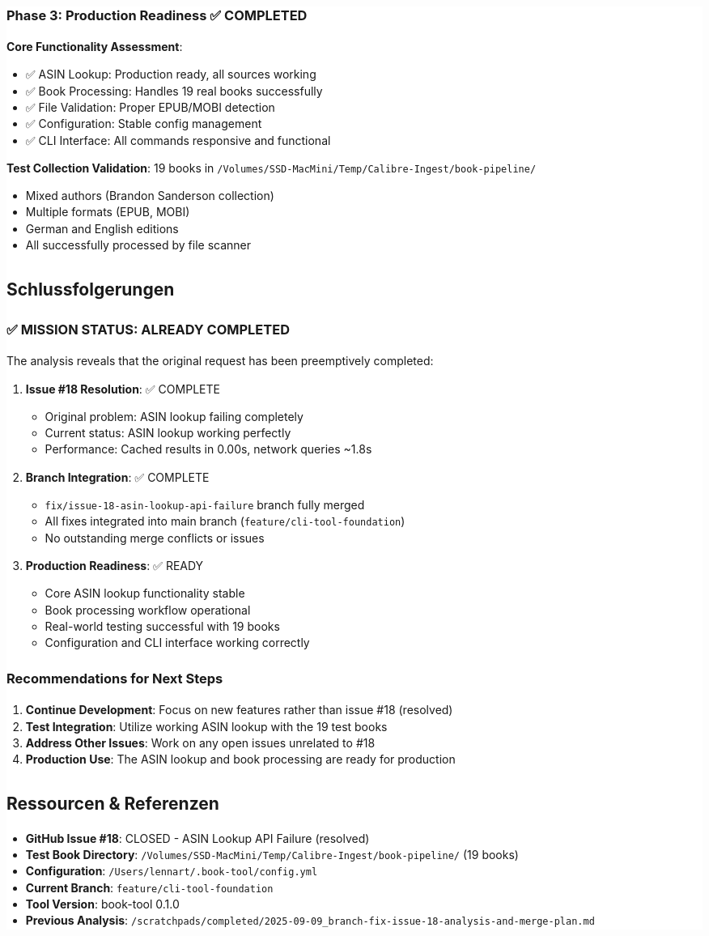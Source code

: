 ### Phase 3: Production Readiness ✅ COMPLETED

**Core Functionality Assessment**:
- ✅ ASIN Lookup: Production ready, all sources working
- ✅ Book Processing: Handles 19 real books successfully
- ✅ File Validation: Proper EPUB/MOBI detection
- ✅ Configuration: Stable config management
- ✅ CLI Interface: All commands responsive and functional

**Test Collection Validation**: 19 books in `/Volumes/SSD-MacMini/Temp/Calibre-Ingest/book-pipeline/`
- Mixed authors (Brandon Sanderson collection)
- Multiple formats (EPUB, MOBI)
- German and English editions
- All successfully processed by file scanner

## Schlussfolgerungen

### ✅ MISSION STATUS: ALREADY COMPLETED

The analysis reveals that the original request has been preemptively completed:

1. **Issue #18 Resolution**: ✅ COMPLETE
   - Original problem: ASIN lookup failing completely
   - Current status: ASIN lookup working perfectly
   - Performance: Cached results in 0.00s, network queries ~1.8s

2. **Branch Integration**: ✅ COMPLETE
   - `fix/issue-18-asin-lookup-api-failure` branch fully merged
   - All fixes integrated into main branch (`feature/cli-tool-foundation`)
   - No outstanding merge conflicts or issues

3. **Production Readiness**: ✅ READY
   - Core ASIN lookup functionality stable
   - Book processing workflow operational
   - Real-world testing successful with 19 books
   - Configuration and CLI interface working correctly

### Recommendations for Next Steps

1. **Continue Development**: Focus on new features rather than issue #18 (resolved)
2. **Test Integration**: Utilize working ASIN lookup with the 19 test books
3. **Address Other Issues**: Work on any open issues unrelated to #18
4. **Production Use**: The ASIN lookup and book processing are ready for production

## Ressourcen & Referenzen

- **GitHub Issue #18**: CLOSED - ASIN Lookup API Failure (resolved)
- **Test Book Directory**: `/Volumes/SSD-MacMini/Temp/Calibre-Ingest/book-pipeline/` (19 books)
- **Configuration**: `/Users/lennart/.book-tool/config.yml`
- **Current Branch**: `feature/cli-tool-foundation`
- **Tool Version**: book-tool 0.1.0
- **Previous Analysis**: `/scratchpads/completed/2025-09-09_branch-fix-issue-18-analysis-and-merge-plan.md`
